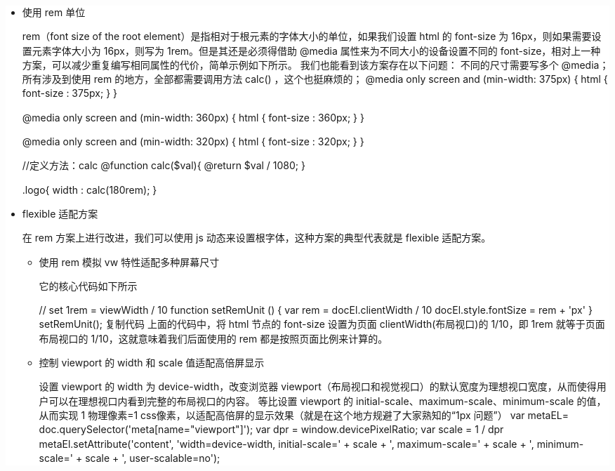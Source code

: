 - 使用 rem 单位

  rem（font size of the root element）是指相对于根元素的字体大小的单位，如果我们设置 html 的 font-size 为 16px，则如果需要设置元素字体大小为 16px，则写为 1rem。但是其还是必须得借助 @media 属性来为不同大小的设备设置不同的 font-size，相对上一种方案，可以减少重复编写相同属性的代价，简单示例如下所示。
   我们也能看到该方案存在以下问题：
  不同的尺寸需要写多个 @media；
  所有涉及到使用 rem 的地方，全部都需要调用方法 calc() ，这个也挺麻烦的；
  @media only screen and (min-width: 375px) {
    html {
      font-size : 375px;
    }
  }
  
  @media only screen and (min-width: 360px) {
    html {
      font-size : 360px;
    }
  }
  
  @media only screen and (min-width: 320px) {
    html {
      font-size : 320px;
    }
  }
  
  //定义方法：calc
  @function calc($val){
      @return $val / 1080;
  }
  
  .logo{
  	width : calc(180rem);
  }

- flexible 适配方案

  在 rem 方案上进行改进，我们可以使用 js 动态来设置根字体，这种方案的典型代表就是 flexible 适配方案。

	- 使用 rem 模拟 vw 特性适配多种屏幕尺寸

	  它的核心代码如下所示
	  
	  // set 1rem = viewWidth / 10
	  function setRemUnit () {
	      var rem = docEl.clientWidth / 10
	      docEl.style.fontSize = rem + 'px'
	  }
	  setRemUnit();
	  复制代码
	  上面的代码中，将 html 节点的 font-size 设置为页面 clientWidth(布局视口)的 1/10，即 1rem 就等于页面布局视口的 1/10，这就意味着我们后面使用的 rem 都是按照页面比例来计算的。

	- 控制 viewport 的 width 和 scale 值适配高倍屏显示

	  设置 viewport 的 width 为 device-width，改变浏览器 viewport（布局视口和视觉视口）的默认宽度为理想视口宽度，从而使得用户可以在理想视口内看到完整的布局视口的内容。
	   等比设置 viewport 的 initial-scale、maximum-scale、minimum-scale 的值，从而实现 1 物理像素=1 css像素，以适配高倍屏的显示效果（就是在这个地方规避了大家熟知的“1px 问题”）
	  var metaEL= doc.querySelector('meta[name="viewport"]');
	  var dpr = window.devicePixelRatio;
	  var scale = 1 / dpr
	  metaEl.setAttribute('content', 'width=device-width, initial-scale=' + scale + ', maximum-scale=' + scale + ', minimum-scale=' + scale + ', user-scalable=no');
